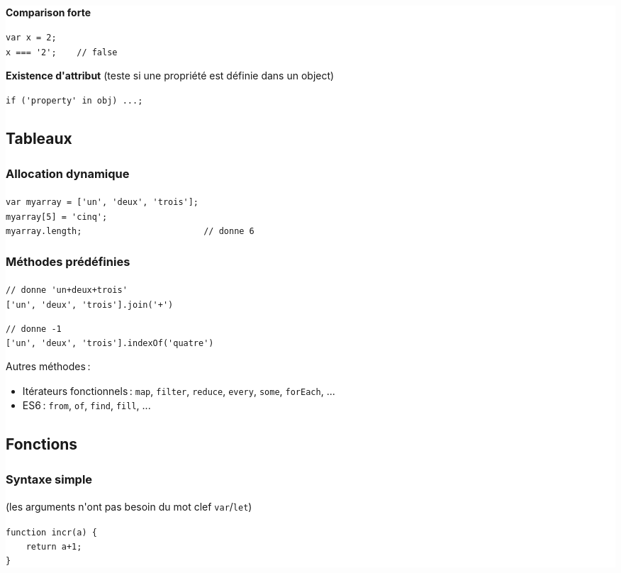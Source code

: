 **Comparison forte** 

~~~
var x = 2;
x === '2';    // false
~~~

**Existence d'attribut** (teste si une propriété est définie dans un
object)

~~~
if ('property' in obj) ...;
~~~

</section>
<section>

## Tableaux

### Allocation dynamique

~~~
var myarray = ['un', 'deux', 'trois'];
myarray[5] = 'cinq';
myarray.length;                        // donne 6
~~~

### Méthodes prédéfinies

~~~
// donne 'un+deux+trois'
['un', 'deux', 'trois'].join('+')
~~~

~~~
// donne -1
['un', 'deux', 'trois'].indexOf('quatre')
~~~

Autres méthodes :

- Itérateurs fonctionnels : `map`, `filter`, `reduce`, `every`, `some`, `forEach`, ...
- ES6 : `from`, `of`, `find`, `fill`, ...

</section>
<section>

## Fonctions

### Syntaxe simple

(les arguments n'ont pas besoin du mot clef `var`/`let`)

~~~
function incr(a) {
    return a+1;
}
~~~
